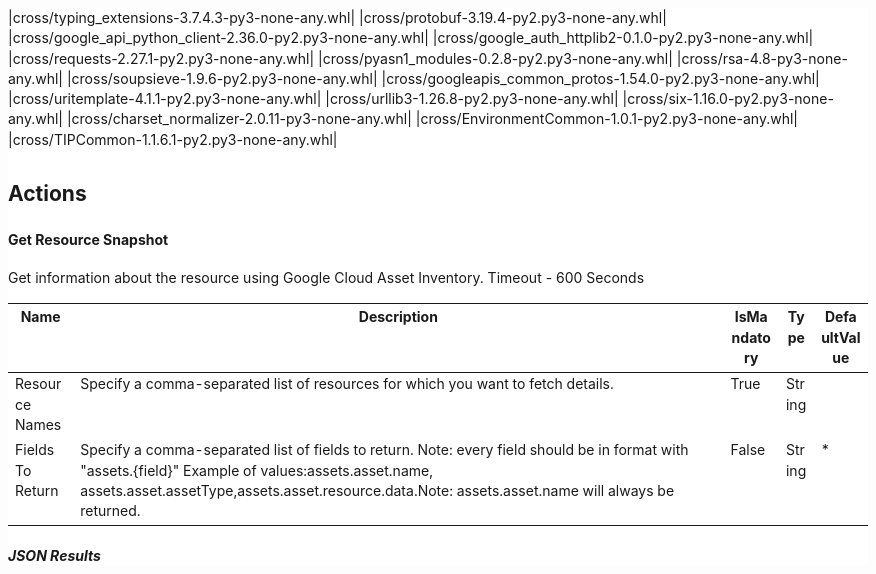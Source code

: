 |cross/typing_extensions-3.7.4.3-py3-none-any.whl|
|cross/protobuf-3.19.4-py2.py3-none-any.whl|
|cross/google_api_python_client-2.36.0-py2.py3-none-any.whl|
|cross/google_auth_httplib2-0.1.0-py2.py3-none-any.whl|
|cross/requests-2.27.1-py2.py3-none-any.whl|
|cross/pyasn1_modules-0.2.8-py2.py3-none-any.whl|
|cross/rsa-4.8-py3-none-any.whl|
|cross/soupsieve-1.9.6-py2.py3-none-any.whl|
|cross/googleapis_common_protos-1.54.0-py2.py3-none-any.whl|
|cross/uritemplate-4.1.1-py2.py3-none-any.whl|
|cross/urllib3-1.26.8-py2.py3-none-any.whl|
|cross/six-1.16.0-py2.py3-none-any.whl|
|cross/charset_normalizer-2.0.11-py3-none-any.whl|
|cross/EnvironmentCommon-1.0.1-py2.py3-none-any.whl|
|cross/TIPCommon-1.1.6.1-py2.py3-none-any.whl|


## Actions
#### Get Resource Snapshot
Get information about the resource using Google Cloud Asset Inventory.
Timeout - 600 Seconds


|Name|Description|IsMandatory|Type|DefaultValue|
|----|-----------|-----------|----|------------|
|Resource Names|Specify a comma-separated list of resources for which you want to fetch details.|True|String||
|Fields To Return|Specify a comma-separated list of fields to return. Note: every field should be in format with "assets.{field}" Example of values:assets.asset.name, assets.asset.assetType,assets.asset.resource.data.Note: assets.asset.name will always be returned.|False|String|*|



##### JSON Results
```json
```